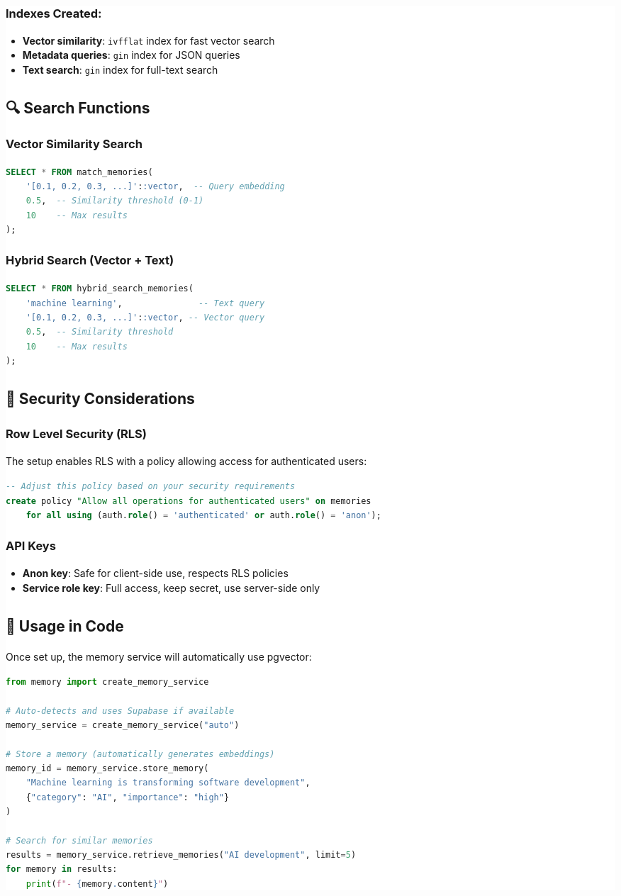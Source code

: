 ### Indexes Created:
- **Vector similarity**: `ivfflat` index for fast vector search
- **Metadata queries**: `gin` index for JSON queries  
- **Text search**: `gin` index for full-text search

## 🔍 Search Functions

### Vector Similarity Search
```sql
SELECT * FROM match_memories(
    '[0.1, 0.2, 0.3, ...]'::vector,  -- Query embedding
    0.5,  -- Similarity threshold (0-1)
    10    -- Max results
);
```

### Hybrid Search (Vector + Text)
```sql
SELECT * FROM hybrid_search_memories(
    'machine learning',               -- Text query
    '[0.1, 0.2, 0.3, ...]'::vector, -- Vector query
    0.5,  -- Similarity threshold
    10    -- Max results
);
```

## 🔐 Security Considerations

### Row Level Security (RLS)
The setup enables RLS with a policy allowing access for authenticated users:

```sql
-- Adjust this policy based on your security requirements
create policy "Allow all operations for authenticated users" on memories
    for all using (auth.role() = 'authenticated' or auth.role() = 'anon');
```

### API Keys
- **Anon key**: Safe for client-side use, respects RLS policies
- **Service role key**: Full access, keep secret, use server-side only

## 🚀 Usage in Code

Once set up, the memory service will automatically use pgvector:

```python
from memory import create_memory_service

# Auto-detects and uses Supabase if available
memory_service = create_memory_service("auto")

# Store a memory (automatically generates embeddings)
memory_id = memory_service.store_memory(
    "Machine learning is transforming software development",
    {"category": "AI", "importance": "high"}
)

# Search for similar memories
results = memory_service.retrieve_memories("AI development", limit=5)
for memory in results:
    print(f"- {memory.content}")
```
